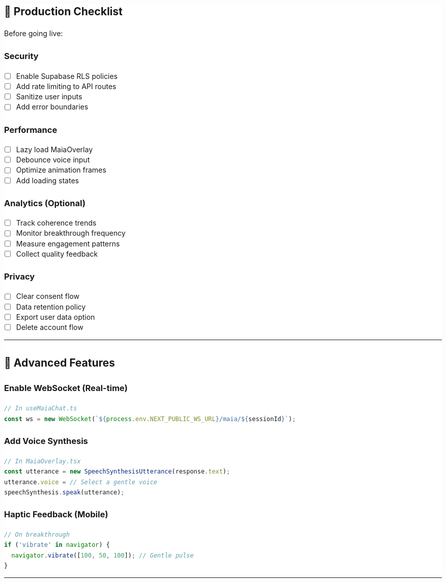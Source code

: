 
## 🚀 Production Checklist

Before going live:

### Security
- [ ] Enable Supabase RLS policies
- [ ] Add rate limiting to API routes
- [ ] Sanitize user inputs
- [ ] Add error boundaries

### Performance
- [ ] Lazy load MaiaOverlay
- [ ] Debounce voice input
- [ ] Optimize animation frames
- [ ] Add loading states

### Analytics (Optional)
- [ ] Track coherence trends
- [ ] Monitor breakthrough frequency
- [ ] Measure engagement patterns
- [ ] Collect quality feedback

### Privacy
- [ ] Clear consent flow
- [ ] Data retention policy
- [ ] Export user data option
- [ ] Delete account flow

---

## 🌟 Advanced Features

### Enable WebSocket (Real-time)
```typescript
// In useMaiaChat.ts
const ws = new WebSocket(`${process.env.NEXT_PUBLIC_WS_URL}/maia/${sessionId}`);
```

### Add Voice Synthesis
```typescript
// In MaiaOverlay.tsx
const utterance = new SpeechSynthesisUtterance(response.text);
utterance.voice = // Select a gentle voice
speechSynthesis.speak(utterance);
```

### Haptic Feedback (Mobile)
```typescript
// On breakthrough
if ('vibrate' in navigator) {
  navigator.vibrate([100, 50, 100]); // Gentle pulse
}
```

---